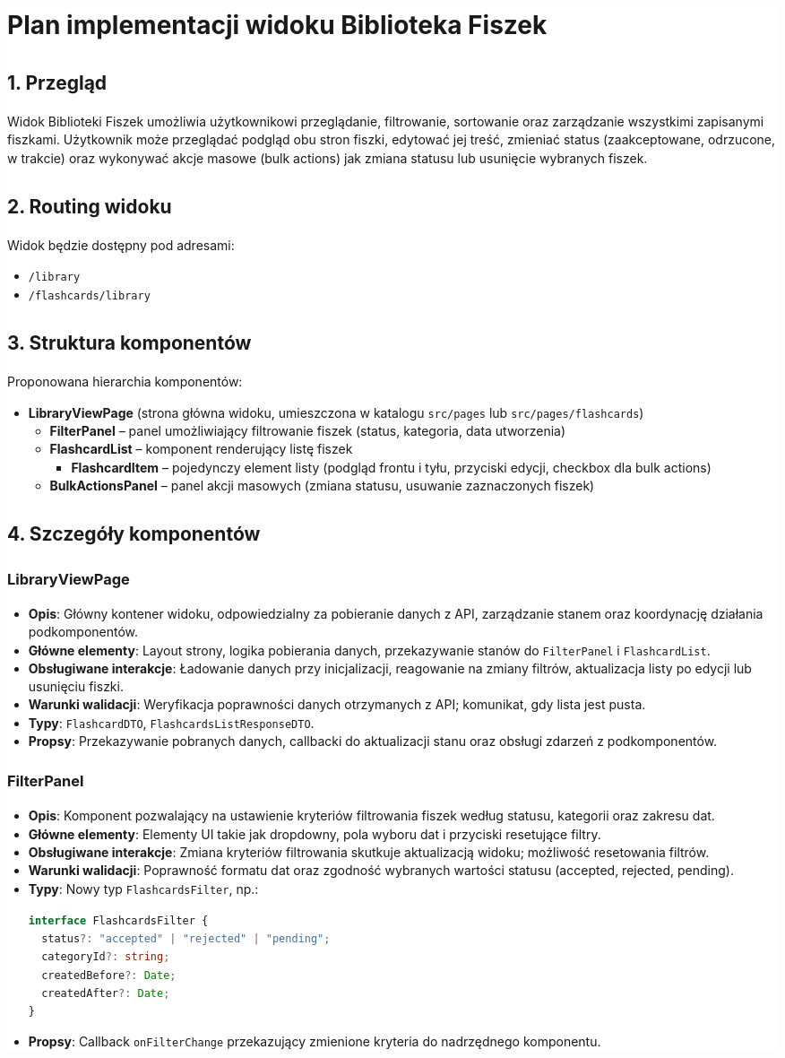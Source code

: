 # Plan implementacji widoku Biblioteka Fiszek

## 1. Przegląd
Widok Biblioteki Fiszek umożliwia użytkownikowi przeglądanie, filtrowanie, sortowanie oraz zarządzanie wszystkimi zapisanymi fiszkami. Użytkownik może przeglądać podgląd obu stron fiszki, edytować jej treść, zmieniać status (zaakceptowane, odrzucone, w trakcie) oraz wykonywać akcje masowe (bulk actions) jak zmiana statusu lub usunięcie wybranych fiszek.

## 2. Routing widoku
Widok będzie dostępny pod adresami:
- `/library`
- `/flashcards/library`

## 3. Struktura komponentów
Proponowana hierarchia komponentów:
- **LibraryViewPage** (strona główna widoku, umieszczona w katalogu `src/pages` lub `src/pages/flashcards`)
  - **FilterPanel** – panel umożliwiający filtrowanie fiszek (status, kategoria, data utworzenia)
  - **FlashcardList** – komponent renderujący listę fiszek
    - **FlashcardItem** – pojedynczy element listy (podgląd frontu i tyłu, przyciski edycji, checkbox dla bulk actions)
  - **BulkActionsPanel** – panel akcji masowych (zmiana statusu, usuwanie zaznaczonych fiszek)

## 4. Szczegóły komponentów
### LibraryViewPage
- **Opis**: Główny kontener widoku, odpowiedzialny za pobieranie danych z API, zarządzanie stanem oraz koordynację działania podkomponentów.
- **Główne elementy**: Layout strony, logika pobierania danych, przekazywanie stanów do `FilterPanel` i `FlashcardList`.
- **Obsługiwane interakcje**: Ładowanie danych przy inicjalizacji, reagowanie na zmiany filtrów, aktualizacja listy po edycji lub usunięciu fiszki.
- **Warunki walidacji**: Weryfikacja poprawności danych otrzymanych z API; komunikat, gdy lista jest pusta.
- **Typy**: `FlashcardDTO`, `FlashcardsListResponseDTO`.
- **Propsy**: Przekazywanie pobranych danych, callbacki do aktualizacji stanu oraz obsługi zdarzeń z podkomponentów.

### FilterPanel
- **Opis**: Komponent pozwalający na ustawienie kryteriów filtrowania fiszek według statusu, kategorii oraz zakresu dat.
- **Główne elementy**: Elementy UI takie jak dropdowny, pola wyboru dat i przyciski resetujące filtry.
- **Obsługiwane interakcje**: Zmiana kryteriów filtrowania skutkuje aktualizacją widoku; możliwość resetowania filtrów.
- **Warunki walidacji**: Poprawność formatu dat oraz zgodność wybranych wartości statusu (accepted, rejected, pending).
- **Typy**: Nowy typ `FlashcardsFilter`, np.:
  ```typescript
  interface FlashcardsFilter {
    status?: "accepted" | "rejected" | "pending";
    categoryId?: string;
    createdBefore?: Date;
    createdAfter?: Date;
  }
  ```
- **Propsy**: Callback `onFilterChange` przekazujący zmienione kryteria do nadrzędnego komponentu.

